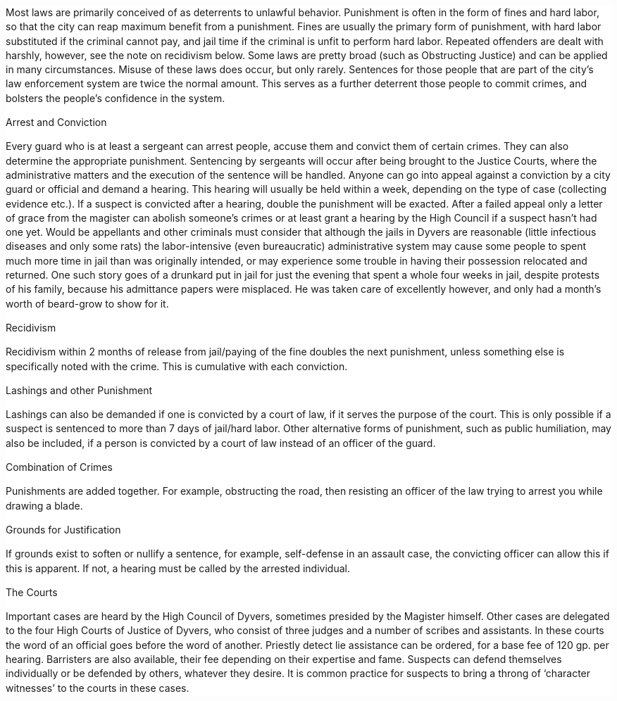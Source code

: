 Most laws are primarily conceived of as deterrents to unlawful behavior. Punishment is often in the form of fines and hard labor, so that the city can reap maximum benefit from a punishment. Fines are usually the primary form of punishment, with hard labor substituted if the criminal cannot pay, and jail time if the criminal is unfit to perform hard labor. Repeated offenders are dealt with harshly, however, see the note on recidivism below. Some laws are pretty broad (such as Obstructing Justice) and can be applied in many circumstances. Misuse of these laws does occur, but only rarely. Sentences for those people that are part of the city’s law enforcement system are twice the normal amount. This serves as a further deterrent those people to commit crimes, and bolsters the people’s confidence in the system.

Arrest and Conviction

Every guard who is at least a sergeant can arrest people, accuse them and convict them of certain crimes. They can also determine the appropriate punishment. Sentencing by sergeants will occur after being brought to the Justice Courts, where the administrative matters and the execution of the sentence will be handled. Anyone can go into appeal against a conviction by a city guard or official and demand a hearing. This hearing will usually be held within a week, depending on the type of case (collecting evidence etc.). If a suspect is convicted after a hearing, double the punishment will be exacted. After a failed appeal only a letter of grace from the magister can abolish someone’s crimes or at least grant a hearing by the High Council if a suspect hasn’t had one yet. Would be appellants and other criminals must consider that although the jails in Dyvers are reasonable (little infectious diseases and only some rats) the labor-intensive (even bureaucratic) administrative system may cause some people to spent much more time in jail than was originally intended, or may experience some trouble in having their possession relocated and returned. One such story goes of a drunkard put in jail for just the evening that spent a whole four weeks in jail, despite protests of his family, because his admittance papers were misplaced. He was taken care of excellently however, and only had a month’s worth of beard-grow to show for it.

Recidivism

Recidivism within 2 months of release from jail/paying of the fine doubles the next punishment, unless something else is specifically noted with the crime. This is cumulative with each conviction.

Lashings and other Punishment

Lashings can also be demanded if one is convicted by a court of law, if it serves the purpose of the court. This is only possible if a suspect is sentenced to more than 7 days of jail/hard labor. Other alternative forms of punishment, such as public humiliation, may also be included, if a person is convicted by a court of law instead of an officer of the guard.

Combination of Crimes

Punishments are added together. For example, obstructing the road, then resisting an officer of the law trying to arrest you while drawing a blade.

Grounds for Justification

If grounds exist to soften or nullify a sentence, for example, self-defense in an assault case, the convicting officer can allow this if this is apparent. If not, a hearing must be called by the arrested individual.

The Courts

Important cases are heard by the High Council of Dyvers, sometimes presided by the Magister himself. Other cases are delegated to the four High Courts of Justice of Dyvers, who consist of three judges and a number of scribes and assistants. In these courts the word of an official goes before the word of another. Priestly detect lie assistance can be ordered, for a base fee of 120 gp. per hearing. Barristers are also available, their fee depending on their expertise and fame. Suspects can defend themselves individually or be defended by others, whatever they desire. It is common practice for suspects to bring a throng of ‘character witnesses’ to the courts in these cases.
